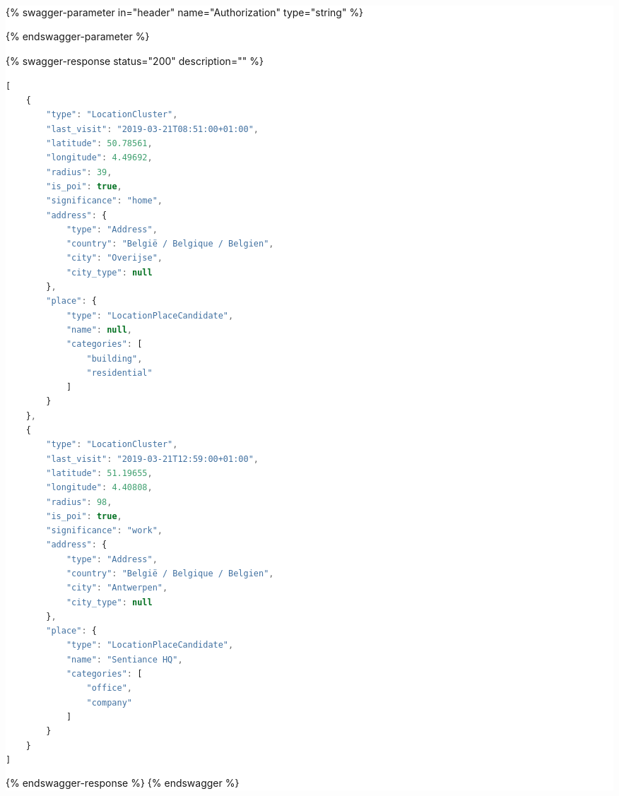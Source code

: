 {% swagger-parameter in="header" name="Authorization" type="string" %}

{% endswagger-parameter %}

{% swagger-response status="200" description="" %}
```javascript
[
    {
        "type": "LocationCluster",
        "last_visit": "2019-03-21T08:51:00+01:00",
        "latitude": 50.78561,
        "longitude": 4.49692,
        "radius": 39,
        "is_poi": true,
        "significance": "home",
        "address": {
            "type": "Address",
            "country": "België / Belgique / Belgien",
            "city": "Overijse",
            "city_type": null
        },
        "place": {
            "type": "LocationPlaceCandidate",
            "name": null,
            "categories": [
                "building",
                "residential"
            ]
        }
    },
    {
        "type": "LocationCluster",
        "last_visit": "2019-03-21T12:59:00+01:00",
        "latitude": 51.19655,
        "longitude": 4.40808,
        "radius": 98,
        "is_poi": true,
        "significance": "work",
        "address": {
            "type": "Address",
            "country": "België / Belgique / Belgien",
            "city": "Antwerpen",
            "city_type": null
        },
        "place": {
            "type": "LocationPlaceCandidate",
            "name": "Sentiance HQ",
            "categories": [
                "office",
                "company"
            ]
        }
    }
]
```
{% endswagger-response %}
{% endswagger %}
